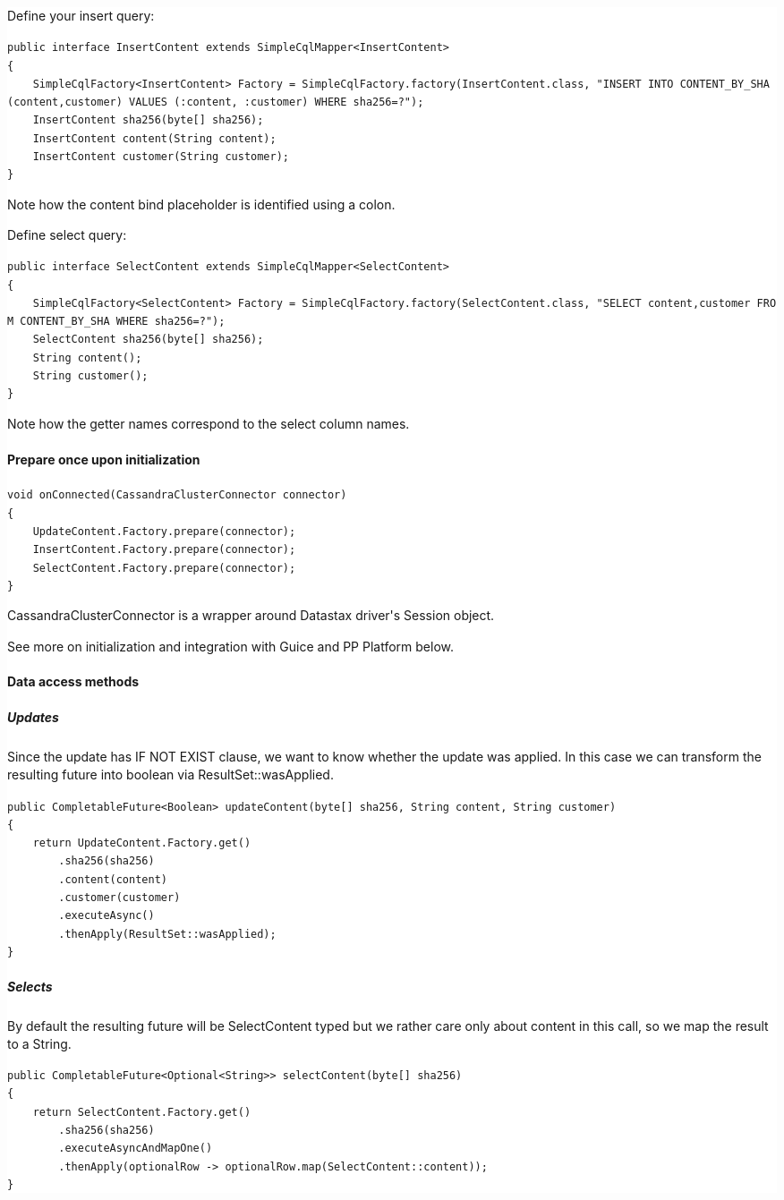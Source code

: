 Define your insert query:
```
public interface InsertContent extends SimpleCqlMapper<InsertContent>
{
    SimpleCqlFactory<InsertContent> Factory = SimpleCqlFactory.factory(InsertContent.class, "INSERT INTO CONTENT_BY_SHA (content,customer) VALUES (:content, :customer) WHERE sha256=?");
    InsertContent sha256(byte[] sha256);
    InsertContent content(String content);
    InsertContent customer(String customer);
}
```
Note how the content bind placeholder is identified using a colon.

Define select query:
```
public interface SelectContent extends SimpleCqlMapper<SelectContent>
{
    SimpleCqlFactory<SelectContent> Factory = SimpleCqlFactory.factory(SelectContent.class, "SELECT content,customer FROM CONTENT_BY_SHA WHERE sha256=?");
    SelectContent sha256(byte[] sha256);
    String content();
    String customer();
}
```
Note how the getter names correspond to the select column names.

#### Prepare once upon initialization

```
void onConnected(CassandraClusterConnector connector)
{
    UpdateContent.Factory.prepare(connector);
    InsertContent.Factory.prepare(connector);
    SelectContent.Factory.prepare(connector);
}
```
CassandraClusterConnector is a wrapper around Datastax driver's Session object.

See more on initialization and integration with Guice and PP Platform below.

#### Data access methods
##### Updates
Since the update has IF NOT EXIST clause, we want to know whether the update was applied. In this case we can transform the resulting future into boolean via ResultSet::wasApplied.
```
public CompletableFuture<Boolean> updateContent(byte[] sha256, String content, String customer)
{
    return UpdateContent.Factory.get()
        .sha256(sha256)
        .content(content)
        .customer(customer)
        .executeAsync()
        .thenApply(ResultSet::wasApplied);
}
```
##### Selects
By default the resulting future will be SelectContent typed but we rather care only about content in this call, so we map the result to a String.
```
public CompletableFuture<Optional<String>> selectContent(byte[] sha256)
{
    return SelectContent.Factory.get()
        .sha256(sha256)
        .executeAsyncAndMapOne()
        .thenApply(optionalRow -> optionalRow.map(SelectContent::content));
}
```